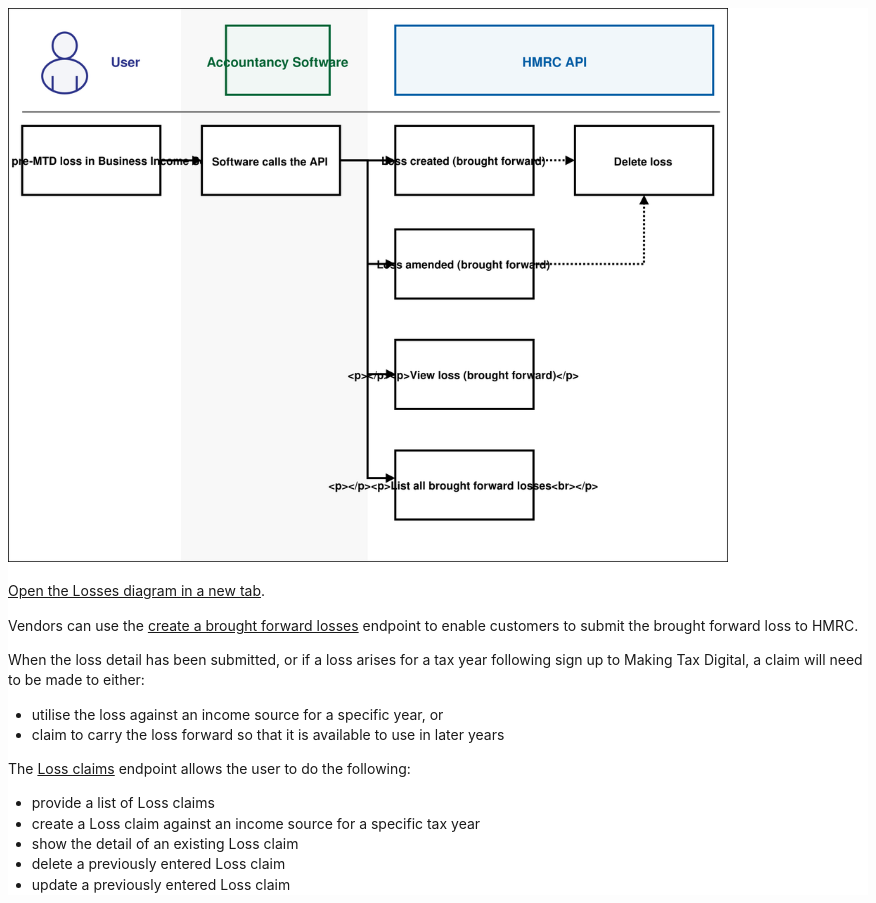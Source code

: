 <a href="figures/losses-api-diagram.svg" target="blank"><img src="figures/losses-api-diagram.svg" alt="Losses API calls" style="width:720px;" /></a>

<a href="figures/losses-api-diagram.svg" target="blank">Open the Losses diagram in a new tab</a>.

Vendors can use the [create a brought forward losses](https://developer.service.hmrc.gov.uk/api-documentation/docs/api/service/individual-losses-api/#brought-forward-losses_create-a-brought-forward-loss_post_accordion) endpoint to enable customers to submit the brought forward loss to HMRC.

When the loss detail has been submitted, or if a loss arises for a tax year following sign up to Making Tax Digital, a claim will need to be made to either:

* utilise the loss against an income source for a specific year, or
* claim to carry the loss forward so that it is available to use in later years

The [Loss claims](https://developer.service.hmrc.gov.uk/api-documentation/docs/api/service/individual-losses-api/#loss-claims) endpoint allows the user to do the following:

* provide a list of Loss claims
* create a Loss claim against an income source for a specific tax year
* show the detail of an existing Loss claim
* delete a previously entered Loss claim
* update a previously entered Loss claim
